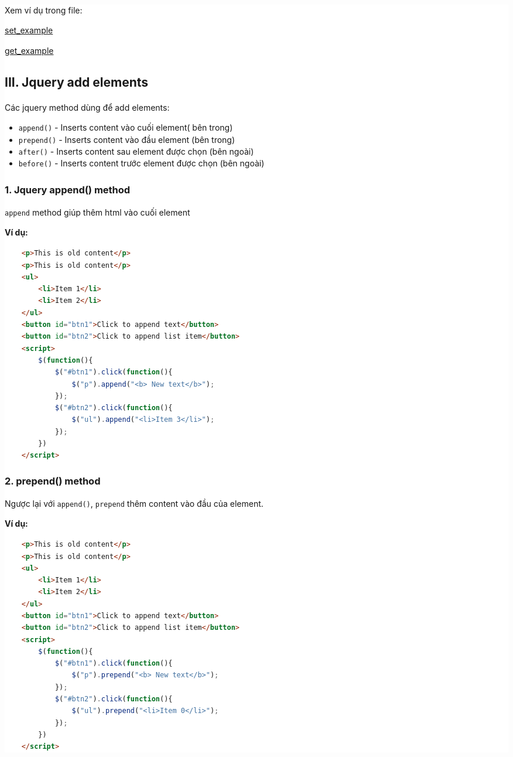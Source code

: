 Xem ví dụ trong file:

[set_example](#./set_example)

[get_example](#./get_example)

## III. Jquery add elements

Các jquery method dùng để add elements:

- `append()` - Inserts content vào cuối element( bên trong)
- `prepend()` - Inserts content vào đầu element (bên trong)
- `after()` - Inserts content sau element được chọn (bên ngoài)
- `before()` - Inserts content trước element được chọn (bên ngoài)

### 1. Jquery append() method

`append` method giúp thêm html vào cuối element

**Ví dụ:**

```html
    <p>This is old content</p>
    <p>This is old content</p>
    <ul>
        <li>Item 1</li>
        <li>Item 2</li>
    </ul>
    <button id="btn1">Click to append text</button>
    <button id="btn2">Click to append list item</button>
    <script>
        $(function(){
            $("#btn1").click(function(){
                $("p").append("<b> New text</b>");
            });
            $("#btn2").click(function(){
                $("ul").append("<li>Item 3</li>");
            });
        })
    </script>
```

### 2. prepend() method

Ngược lại với `append()`, `prepend` thêm content vào đầu của element.

**Ví dụ:**

```html
    <p>This is old content</p>
    <p>This is old content</p>
    <ul>
        <li>Item 1</li>
        <li>Item 2</li>
    </ul>
    <button id="btn1">Click to append text</button>
    <button id="btn2">Click to append list item</button>
    <script>
        $(function(){
            $("#btn1").click(function(){
                $("p").prepend("<b> New text</b>");
            });
            $("#btn2").click(function(){
                $("ul").prepend("<li>Item 0</li>");
            });
        })
    </script>
```